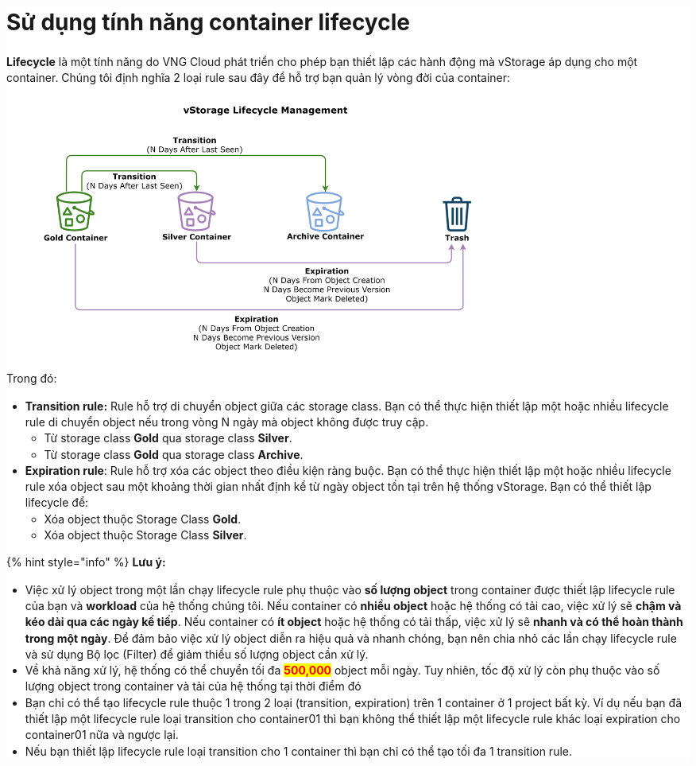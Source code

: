 # Sử dụng tính năng container lifecycle

**Lifecycle** là một tính năng do VNG Cloud phát triển cho phép bạn thiết lập các hành động mà vStorage áp dụng cho một container. Chúng tôi định nghĩa 2 loại rule sau đây để hỗ trợ bạn quản lý vòng đời của container:

<figure><img src="../../../../../.gitbook/assets/image (389).png" alt="" width="563"><figcaption></figcaption></figure>

Trong đó:&#x20;

* **Transition rule:** Rule hỗ trợ di chuyển object giữa các storage class. Bạn có thể thực hiện thiết lập một hoặc nhiều lifecycle rule di chuyển object nếu trong vòng N ngày mà object không được truy cập.
  * Từ storage class **Gold** qua storage class **Silver**.
  * Từ storage class **Gold** qua storage class **Archive**.&#x20;
* **Expiration rule**: Rule hỗ trợ xóa các object theo điều kiện ràng buộc.  Bạn có thể thực hiện thiết lập một hoặc nhiều lifecycle rule xóa object sau một khoảng thời gian nhất định kể từ ngày object tồn tại trên hệ thống vStorage. Bạn có thể thiết lập lifecycle để:
  * Xóa object thuộc Storage Class **Gold**.
  * Xóa object thuộc Storage Class **Silver**.

{% hint style="info" %}
**Lưu ý:**

* Việc xử lý object trong một lần chạy lifecycle rule phụ thuộc vào **số lượng object** trong container được thiết lập lifecycle rule của bạn và **workload** của hệ thống chúng tôi. Nếu container có **nhiều object** hoặc hệ thống có tải cao, việc xử lý sẽ **chậm và kéo dài qua các ngày kế tiếp**. Nếu container có **ít object** hoặc hệ thống có tải thấp, việc xử lý sẽ **nhanh và có thể hoàn thành trong một ngày**. Để đảm bảo việc xử lý object diễn ra hiệu quả và nhanh chóng, bạn nên chia nhỏ các lần chạy lifecycle rule và sử dụng Bộ lọc (Filter) để giảm thiểu số lượng object cần xử lý.
* Về khả năng xử lý, hệ thống có thể chuyển tối đa <mark style="color:red;">**500,000**</mark> object mỗi ngày. Tuy nhiên, tốc độ xử lý còn phụ thuộc vào số lượng object trong container và tải của hệ thống tại thời điểm đó
* Bạn chỉ có thể tạo lifecycle rule thuộc 1 trong 2 loại (transition, expiration) trên 1 container ở 1 project bất kỳ. Ví dụ nếu bạn đã thiết lập một lifecycle rule loại transition cho container01 thì bạn không thể thiết lập một lifecycle rule khác loại expiration cho container01 nữa và ngược lại.&#x20;
* Nếu bạn thiết lập lifecycle rule loại transition cho 1 container thì bạn chỉ có thể tạo tối đa 1 transition rule.&#x20;